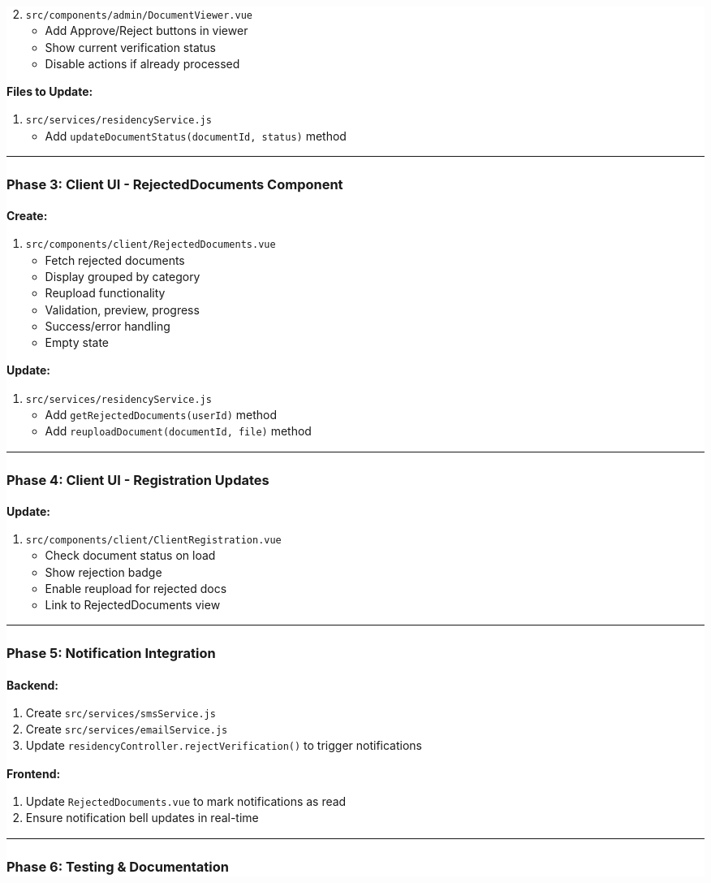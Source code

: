 2. `src/components/admin/DocumentViewer.vue`
   - Add Approve/Reject buttons in viewer
   - Show current verification status
   - Disable actions if already processed

**Files to Update:**
1. `src/services/residencyService.js`
   - Add `updateDocumentStatus(documentId, status)` method

---

### Phase 3: Client UI - RejectedDocuments Component

**Create:**
1. `src/components/client/RejectedDocuments.vue`
   - Fetch rejected documents
   - Display grouped by category
   - Reupload functionality
   - Validation, preview, progress
   - Success/error handling
   - Empty state

**Update:**
1. `src/services/residencyService.js`
   - Add `getRejectedDocuments(userId)` method
   - Add `reuploadDocument(documentId, file)` method

---

### Phase 4: Client UI - Registration Updates

**Update:**
1. `src/components/client/ClientRegistration.vue`
   - Check document status on load
   - Show rejection badge
   - Enable reupload for rejected docs
   - Link to RejectedDocuments view

---

### Phase 5: Notification Integration

**Backend:**
1. Create `src/services/smsService.js`
2. Create `src/services/emailService.js`
3. Update `residencyController.rejectVerification()` to trigger notifications

**Frontend:**
1. Update `RejectedDocuments.vue` to mark notifications as read
2. Ensure notification bell updates in real-time

---

### Phase 6: Testing & Documentation
